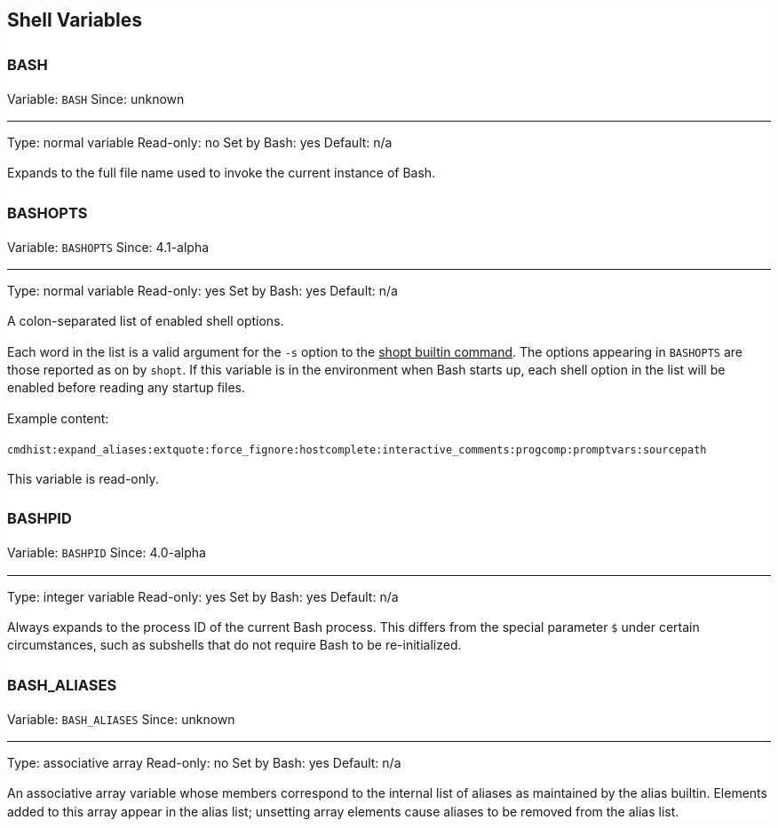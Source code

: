 ## Shell Variables

### BASH

  Variable:      `BASH`            Since:       unknown
  -------------- ----------------- ------------ ---------
  Type:          normal variable   Read-only:   no
  Set by Bash:   yes               Default:     n/a

Expands to the full file name used to invoke the current instance of
Bash.

### BASHOPTS

  Variable:      `BASHOPTS`        Since:       4.1-alpha
  -------------- ----------------- ------------ -----------
  Type:          normal variable   Read-only:   yes
  Set by Bash:   yes               Default:     n/a

A colon-separated list of enabled shell options.

Each word in the list is a valid argument for the `-s` option to the
[shopt builtin command](../commands/builtin/shopt.md). The options appearing
in `BASHOPTS` are those reported as on by `shopt`. If this variable is
in the environment when Bash starts up, each shell option in the list
will be enabled before reading any startup files.

Example content:

    cmdhist:expand_aliases:extquote:force_fignore:hostcomplete:interactive_comments:progcomp:promptvars:sourcepath

This variable is read-only.

### BASHPID

  Variable:      `BASHPID`          Since:       4.0-alpha
  -------------- ------------------ ------------ -----------
  Type:          integer variable   Read-only:   yes
  Set by Bash:   yes                Default:     n/a

Always expands to the process ID of the current Bash process. This
differs from the special parameter `$` under certain circumstances, such
as subshells that do not require Bash to be re-initialized.

### BASH_ALIASES

  Variable:      `BASH_ALIASES`      Since:       unknown
  -------------- ------------------- ------------ ---------
  Type:          associative array   Read-only:   no
  Set by Bash:   yes                 Default:     n/a

An associative array variable whose members correspond to the internal
list of aliases as maintained by the alias builtin. Elements added to
this array appear in the alias list; unsetting array elements cause
aliases to be removed from the alias list.
